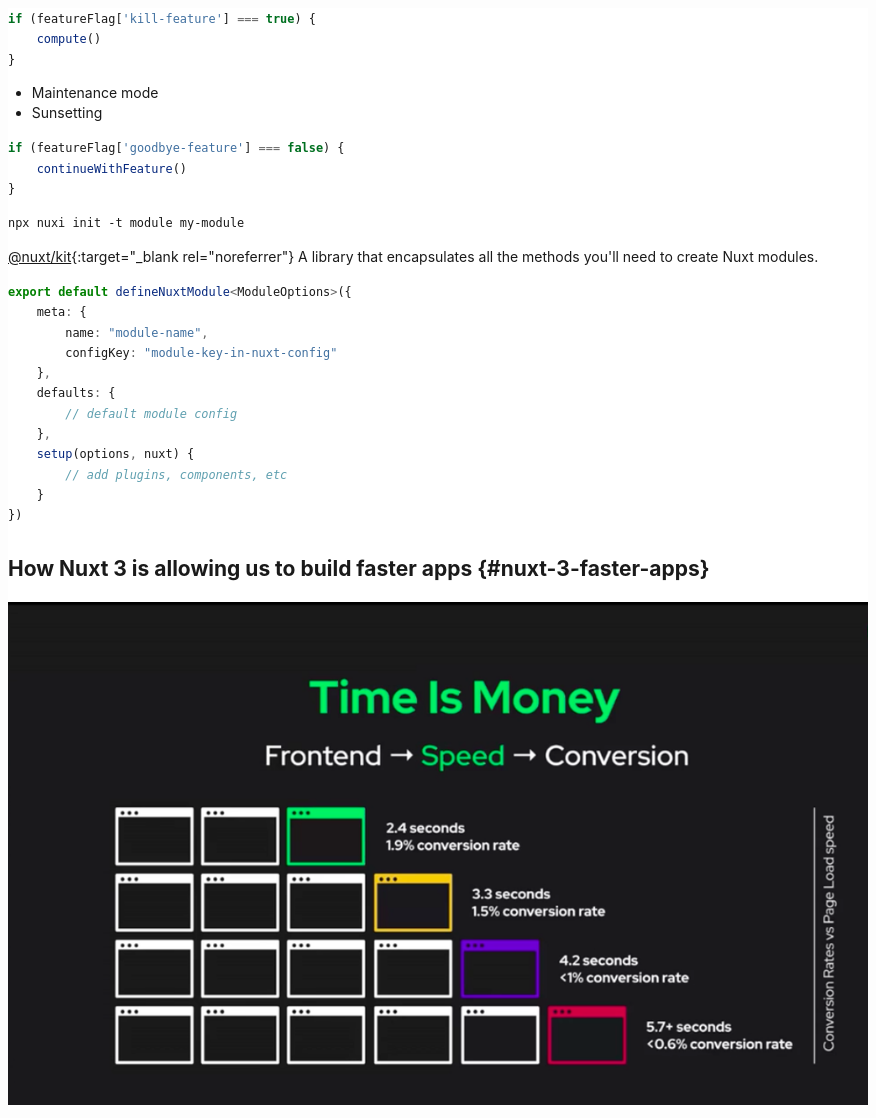 ```js
if (featureFlag['kill-feature'] === true) {
	compute()
}
```
- Maintenance mode
-  Sunsetting
```js
if (featureFlag['goodbye-feature'] === false) {
	continueWithFeature()
}
```

`npx nuxi init -t module my-module`


[@nuxt/kit](https://v3.nuxtjs.org/api/advanced/kit){:target="_blank rel="noreferrer"}
A library that encapsulates all the methods you'll need to create Nuxt modules.



```ts
export default defineNuxtModule<ModuleOptions>({
	meta: {
		name: "module-name",
		configKey: "module-key-in-nuxt-config"
	},
	defaults: {
		// default module config
	},
	setup(options, nuxt) {
		// add plugins, components, etc	
	}
})
```


## How Nuxt 3 is allowing us to build faster apps {#nuxt-3-faster-apps}

![As page load speed increases conversion rate decreases](/assets/i/nuxt-nation-2022/frontend-speed-conversion.png)
